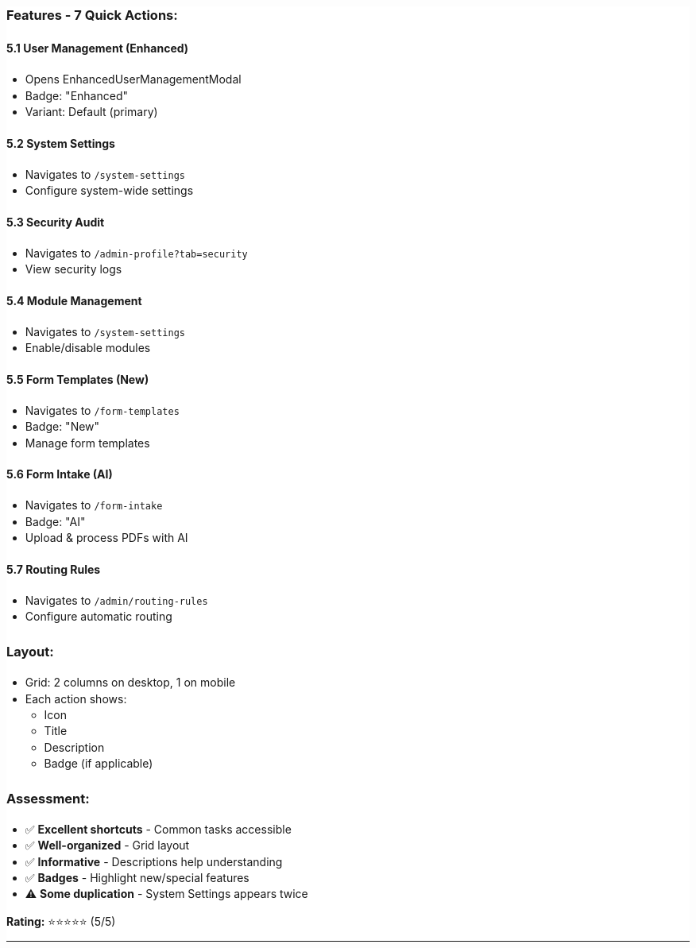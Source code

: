 ### **Features - 7 Quick Actions:**

#### **5.1 User Management** (Enhanced)
- Opens EnhancedUserManagementModal
- Badge: "Enhanced"
- Variant: Default (primary)

#### **5.2 System Settings**
- Navigates to `/system-settings`
- Configure system-wide settings

#### **5.3 Security Audit**
- Navigates to `/admin-profile?tab=security`
- View security logs

#### **5.4 Module Management**
- Navigates to `/system-settings`
- Enable/disable modules

#### **5.5 Form Templates** (New)
- Navigates to `/form-templates`
- Badge: "New"
- Manage form templates

#### **5.6 Form Intake** (AI)
- Navigates to `/form-intake`
- Badge: "AI"
- Upload & process PDFs with AI

#### **5.7 Routing Rules**
- Navigates to `/admin/routing-rules`
- Configure automatic routing

### **Layout:**
- Grid: 2 columns on desktop, 1 on mobile
- Each action shows:
  - Icon
  - Title
  - Description
  - Badge (if applicable)

### **Assessment:**
- ✅ **Excellent shortcuts** - Common tasks accessible
- ✅ **Well-organized** - Grid layout
- ✅ **Informative** - Descriptions help understanding
- ✅ **Badges** - Highlight new/special features
- ⚠️ **Some duplication** - System Settings appears twice

**Rating:** ⭐⭐⭐⭐⭐ (5/5)

---
